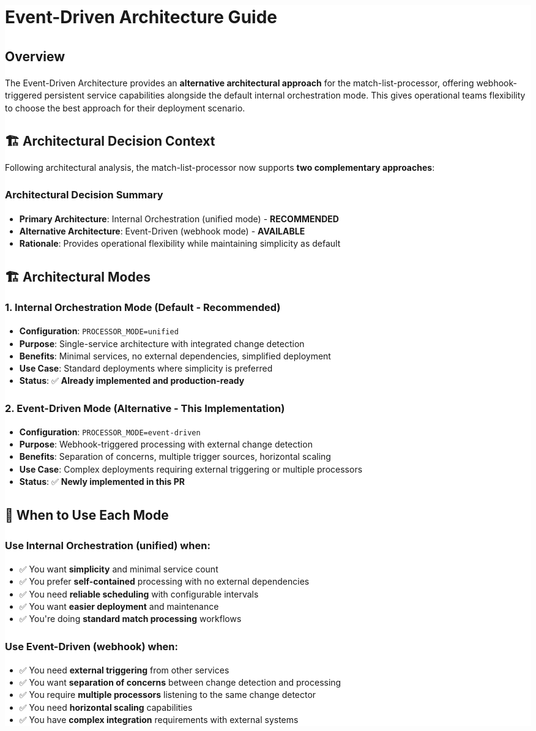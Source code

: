 # Event-Driven Architecture Guide

## Overview

The Event-Driven Architecture provides an **alternative architectural approach** for the match-list-processor, offering webhook-triggered persistent service capabilities alongside the default internal orchestration mode. This gives operational teams flexibility to choose the best approach for their deployment scenario.

## 🏗️ Architectural Decision Context

Following architectural analysis, the match-list-processor now supports **two complementary approaches**:

### **Architectural Decision Summary**
- **Primary Architecture**: Internal Orchestration (unified mode) - **RECOMMENDED**
- **Alternative Architecture**: Event-Driven (webhook mode) - **AVAILABLE**
- **Rationale**: Provides operational flexibility while maintaining simplicity as default

## 🏗️ Architectural Modes

### 1. **Internal Orchestration Mode** (Default - Recommended)
- **Configuration**: `PROCESSOR_MODE=unified`
- **Purpose**: Single-service architecture with integrated change detection
- **Benefits**: Minimal services, no external dependencies, simplified deployment
- **Use Case**: Standard deployments where simplicity is preferred
- **Status**: ✅ **Already implemented and production-ready**

### 2. **Event-Driven Mode** (Alternative - This Implementation)
- **Configuration**: `PROCESSOR_MODE=event-driven`
- **Purpose**: Webhook-triggered processing with external change detection
- **Benefits**: Separation of concerns, multiple trigger sources, horizontal scaling
- **Use Case**: Complex deployments requiring external triggering or multiple processors
- **Status**: ✅ **Newly implemented in this PR**

## 🎯 When to Use Each Mode

### Use **Internal Orchestration** (unified) when:
- ✅ You want **simplicity** and minimal service count
- ✅ You prefer **self-contained** processing with no external dependencies
- ✅ You need **reliable scheduling** with configurable intervals
- ✅ You want **easier deployment** and maintenance
- ✅ You're doing **standard match processing** workflows

### Use **Event-Driven** (webhook) when:
- ✅ You need **external triggering** from other services
- ✅ You want **separation of concerns** between change detection and processing
- ✅ You require **multiple processors** listening to the same change detector
- ✅ You need **horizontal scaling** capabilities
- ✅ You have **complex integration** requirements with external systems
